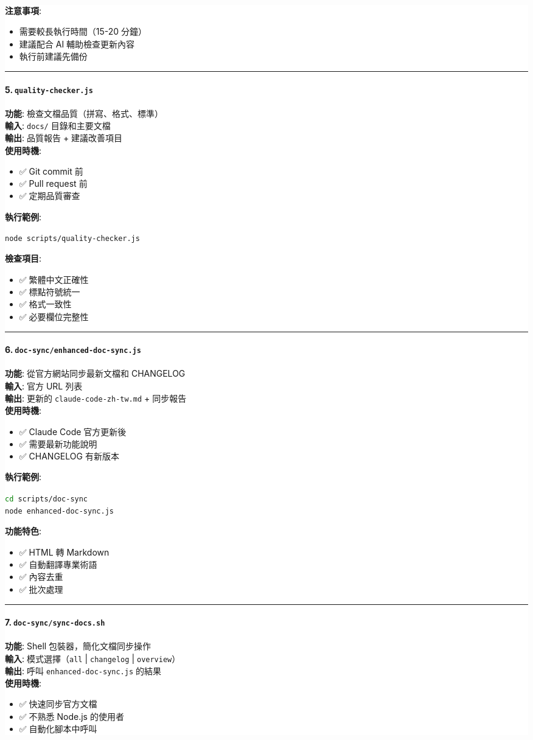**注意事項**:
- 需要較長執行時間（15-20 分鐘）
- 建議配合 AI 輔助檢查更新內容
- 執行前建議先備份

---

#### 5. `quality-checker.js`
**功能**: 檢查文檔品質（拼寫、格式、標準）  
**輸入**: `docs/` 目錄和主要文檔  
**輸出**: 品質報告 + 建議改善項目  
**使用時機**:
- ✅ Git commit 前
- ✅ Pull request 前
- ✅ 定期品質審查

**執行範例**:
```bash
node scripts/quality-checker.js
```

**檢查項目**:
- ✅ 繁體中文正確性
- ✅ 標點符號統一
- ✅ 格式一致性
- ✅ 必要欄位完整性

---

#### 6. `doc-sync/enhanced-doc-sync.js`
**功能**: 從官方網站同步最新文檔和 CHANGELOG  
**輸入**: 官方 URL 列表  
**輸出**: 更新的 `claude-code-zh-tw.md` + 同步報告  
**使用時機**:
- ✅ Claude Code 官方更新後
- ✅ 需要最新功能說明
- ✅ CHANGELOG 有新版本

**執行範例**:
```bash
cd scripts/doc-sync
node enhanced-doc-sync.js
```

**功能特色**:
- ✅ HTML 轉 Markdown
- ✅ 自動翻譯專業術語
- ✅ 內容去重
- ✅ 批次處理

---

#### 7. `doc-sync/sync-docs.sh`
**功能**: Shell 包裝器，簡化文檔同步操作  
**輸入**: 模式選擇（`all` | `changelog` | `overview`）  
**輸出**: 呼叫 `enhanced-doc-sync.js` 的結果  
**使用時機**:
- ✅ 快速同步官方文檔
- ✅ 不熟悉 Node.js 的使用者
- ✅ 自動化腳本中呼叫
